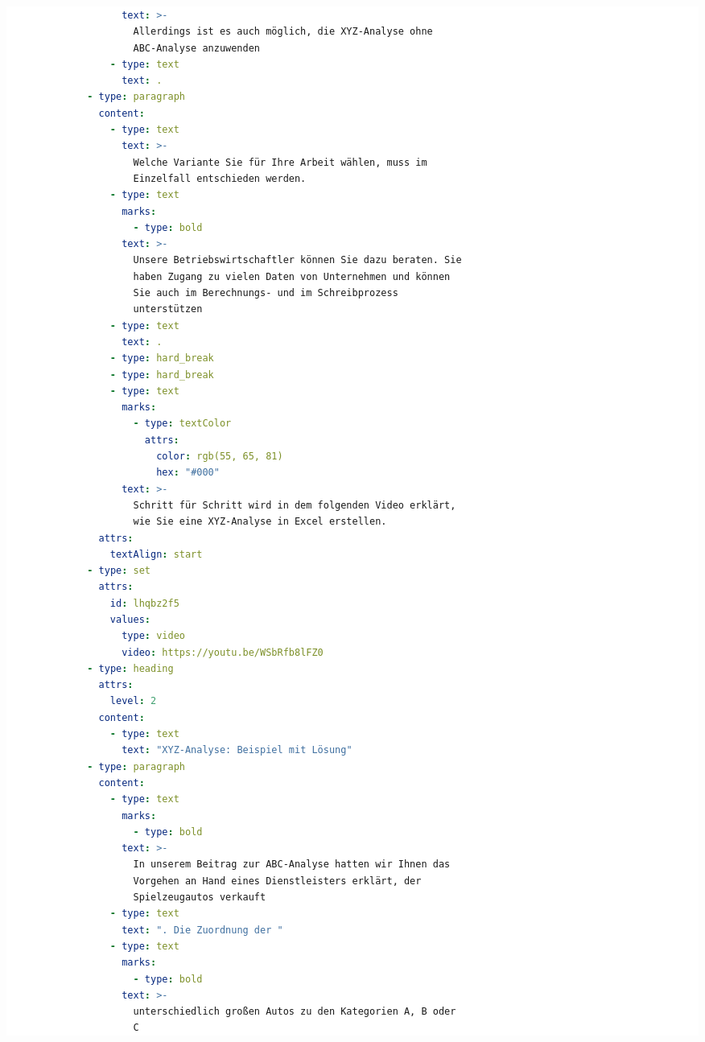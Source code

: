 ```yaml
                    text: >-
                      Allerdings ist es auch möglich, die XYZ-Analyse ohne
                      ABC-Analyse anzuwenden
                  - type: text
                    text: .
              - type: paragraph
                content:
                  - type: text
                    text: >-
                      Welche Variante Sie für Ihre Arbeit wählen, muss im
                      Einzelfall entschieden werden.
                  - type: text
                    marks:
                      - type: bold
                    text: >-
                      Unsere Betriebswirtschaftler können Sie dazu beraten. Sie
                      haben Zugang zu vielen Daten von Unternehmen und können
                      Sie auch im Berechnungs- und im Schreibprozess
                      unterstützen
                  - type: text
                    text: .
                  - type: hard_break
                  - type: hard_break
                  - type: text
                    marks:
                      - type: textColor
                        attrs:
                          color: rgb(55, 65, 81)
                          hex: "#000"
                    text: >-
                      Schritt für Schritt wird in dem folgenden Video erklärt,
                      wie Sie eine XYZ-Analyse in Excel erstellen.
                attrs:
                  textAlign: start
              - type: set
                attrs:
                  id: lhqbz2f5
                  values:
                    type: video
                    video: https://youtu.be/WSbRfb8lFZ0
              - type: heading
                attrs:
                  level: 2
                content:
                  - type: text
                    text: "XYZ-Analyse: Beispiel mit Lösung"
              - type: paragraph
                content:
                  - type: text
                    marks:
                      - type: bold
                    text: >-
                      In unserem Beitrag zur ABC-Analyse hatten wir Ihnen das
                      Vorgehen an Hand eines Dienstleisters erklärt, der
                      Spielzeugautos verkauft
                  - type: text
                    text: ". Die Zuordnung der "
                  - type: text
                    marks:
                      - type: bold
                    text: >-
                      unterschiedlich großen Autos zu den Kategorien A, B oder
                      C
```